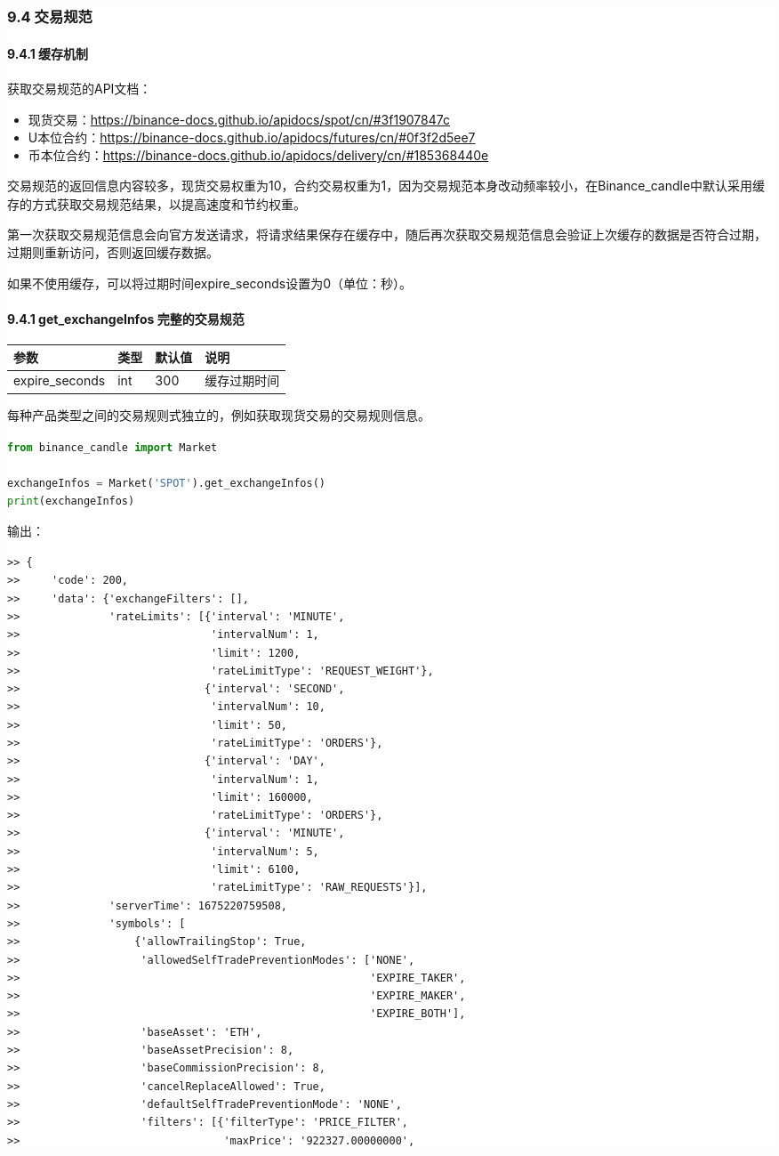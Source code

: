 ### 9.4 交易规范

#### 9.4.1 缓存机制

获取交易规范的API文档：

- 现货交易：https://binance-docs.github.io/apidocs/spot/cn/#3f1907847c
- U本位合约：https://binance-docs.github.io/apidocs/futures/cn/#0f3f2d5ee7
- 币本位合约：https://binance-docs.github.io/apidocs/delivery/cn/#185368440e

交易规范的返回信息内容较多，现货交易权重为10，合约交易权重为1，因为交易规范本身改动频率较小，在Binance_candle中默认采用缓存的方式获取交易规范结果，以提高速度和节约权重。

第一次获取交易规范信息会向官方发送请求，将请求结果保存在缓存中，随后再次获取交易规范信息会验证上次缓存的数据是否符合过期，过期则重新访问，否则返回缓存数据。

如果不使用缓存，可以将过期时间expire_seconds设置为0（单位：秒）。

#### 9.4.1 get_exchangeInfos 完整的交易规范

|参数|类型|默认值|说明|
|:---|:---|:---|:---|
|expire_seconds|int|300|缓存过期时间|

每种产品类型之间的交易规则式独立的，例如获取现货交易的交易规则信息。

```python
from binance_candle import Market

exchangeInfos = Market('SPOT').get_exchangeInfos()
print(exchangeInfos)
```

输出：

```text
>> {
>>     'code': 200,
>>     'data': {'exchangeFilters': [],
>>              'rateLimits': [{'interval': 'MINUTE',
>>                              'intervalNum': 1,
>>                              'limit': 1200,
>>                              'rateLimitType': 'REQUEST_WEIGHT'},
>>                             {'interval': 'SECOND',
>>                              'intervalNum': 10,
>>                              'limit': 50,
>>                              'rateLimitType': 'ORDERS'},
>>                             {'interval': 'DAY',
>>                              'intervalNum': 1,
>>                              'limit': 160000,
>>                              'rateLimitType': 'ORDERS'},
>>                             {'interval': 'MINUTE',
>>                              'intervalNum': 5,
>>                              'limit': 6100,
>>                              'rateLimitType': 'RAW_REQUESTS'}],
>>              'serverTime': 1675220759508,
>>              'symbols': [
>>                  {'allowTrailingStop': True,
>>                   'allowedSelfTradePreventionModes': ['NONE',
>>                                                       'EXPIRE_TAKER',
>>                                                       'EXPIRE_MAKER',
>>                                                       'EXPIRE_BOTH'],
>>                   'baseAsset': 'ETH',
>>                   'baseAssetPrecision': 8,
>>                   'baseCommissionPrecision': 8,
>>                   'cancelReplaceAllowed': True,
>>                   'defaultSelfTradePreventionMode': 'NONE',
>>                   'filters': [{'filterType': 'PRICE_FILTER',
>>                                'maxPrice': '922327.00000000',
```